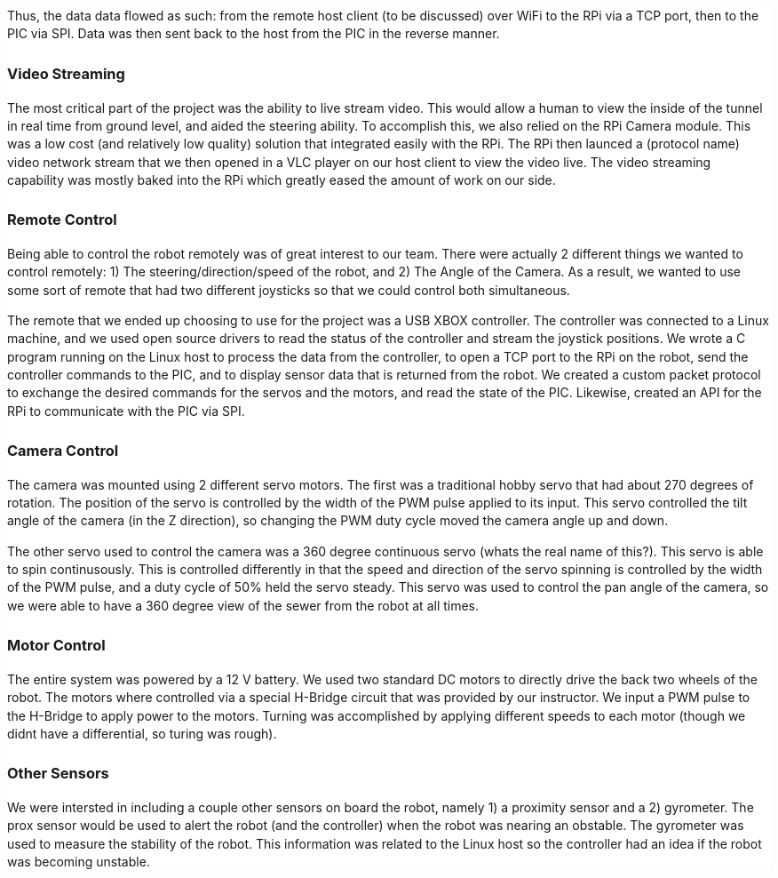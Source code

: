 Thus, the data data flowed as such: from the remote host client (to be discussed) over WiFi to the RPi via a TCP port, then to the PIC via SPI. Data was then sent back to the host from the PIC in the reverse manner.

### Video Streaming

The most critical part of the project was the ability to live stream video. This would allow a human to view the inside of the tunnel in real time from ground level, and aided the steering ability. To accomplish this, we also relied on the RPi Camera module. This was a low cost (and relatively low quality) solution that integrated easily with the RPi. The RPi then launced a (protocol name) video network stream that we then opened in a VLC player on our host client to view the video live. The video streaming capability was mostly baked into the RPi which greatly eased the amount of work on our side.

### Remote Control

Being able to control the robot remotely was of great interest to our team. There were actually 2 different things we wanted to control remotely: 1) The steering/direction/speed of the robot, and 2) The Angle of the Camera. As a result, we wanted to use some sort of remote that had two different joysticks so that we could control both simultaneous.

The remote that we ended up choosing to use for the project was a USB XBOX controller. The controller was connected to a Linux machine, and we used open source drivers to read the status of the controller and stream the joystick positions. We wrote a C program running on the Linux host to process the data from the controller, to open a TCP port to the RPi on the robot, send the controller commands to the PIC, and to display sensor data that is returned from the robot. We created a custom packet protocol to exchange the desired commands for the servos and the motors, and read the state of the PIC. Likewise, created an API for the RPi to communicate with the PIC via SPI.

### Camera Control

The camera was mounted using 2 different servo motors. The first was a traditional hobby servo that had about 270 degrees of rotation. The position of the servo is controlled by the width of the PWM pulse applied to its input. This servo controlled the tilt angle of the camera (in the Z direction), so changing the PWM duty cycle moved the camera angle up and down.

The other servo used to control the camera was a 360 degree continuous servo (whats the real name of this?). This servo is able to spin continusously. This is controlled differently in that the speed and direction of the servo spinning is controlled by the width of the PWM pulse, and a duty cycle of 50% held the servo steady. This servo was used to control the pan angle of the camera, so we were able to have a 360 degree view of the sewer from the robot at all times.

### Motor Control

The entire system was powered by a 12 V battery. We used two standard DC motors to directly drive the back two wheels of the robot. The motors where controlled via a special H-Bridge circuit that was provided by our instructor. We input a PWM pulse to the H-Bridge to apply power to the motors. Turning was accomplished by applying different speeds to each motor (though we didnt have a differential, so turing was rough).

### Other Sensors

We were intersted in including a couple other sensors on board the robot, namely 1) a proximity sensor and a 2) gyrometer. The prox sensor would be used to alert the robot (and the controller) when the robot was nearing an obstable. The gyrometer was used to measure the stability of the robot. This information was related to the Linux host so the controller had an idea if the robot was becoming unstable.
